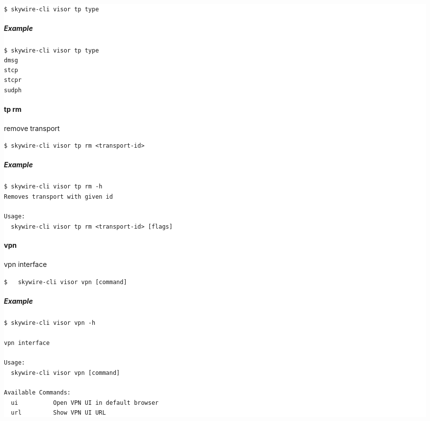 ```
$ skywire-cli visor tp type
```

##### Example

```
$ skywire-cli visor tp type
dmsg
stcp
stcpr
sudph
```

#### tp rm

remove transport

```
$ skywire-cli visor tp rm <transport-id>
```

##### Example

```
$ skywire-cli visor tp rm -h
Removes transport with given id

Usage:
  skywire-cli visor tp rm <transport-id> [flags]

```


#### vpn

vpn interface


```
$   skywire-cli visor vpn [command]
```

##### Example

```
$ skywire-cli visor vpn -h

vpn interface

Usage:
  skywire-cli visor vpn [command]

Available Commands:
  ui          Open VPN UI in default browser
  url         Show VPN UI URL

```
